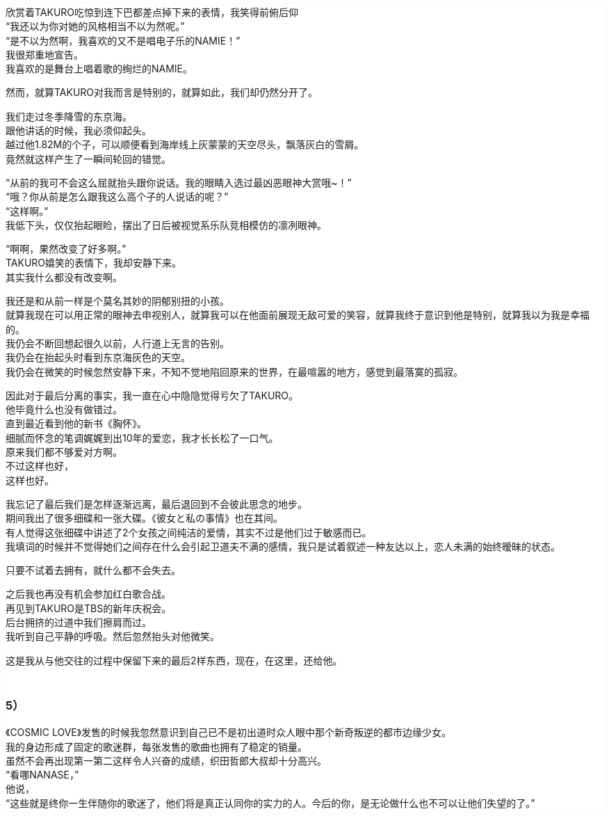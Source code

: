 欣赏着TAKURO吃惊到连下巴都差点掉下来的表情，我笑得前俯后仰  
“我还以为你对她的风格相当不以为然呢。”  
“是不以为然啊，我喜欢的又不是唱电子乐的NAMIE！”  
我很郑重地宣告。  
我喜欢的是舞台上唱着歌的绚烂的NAMIE。  
  
然而，就算TAKURO对我而言是特别的，就算如此，我们却仍然分开了。  
  
我们走过冬季降雪的东京海。  
跟他讲话的时候，我必须仰起头。  
越过他1.82M的个子，可以顺便看到海岸线上灰蒙蒙的天空尽头，飘落灰白的雪屑。  
竟然就这样产生了一瞬间轮回的错觉。  
  
“从前的我可不会这么屈就抬头跟你说话。我的眼睛入选过最凶恶眼神大赏哦~！”  
“哦？你从前是怎么跟我这么高个子的人说话的呢？”  
“这样啊。”  
我低下头，仅仅抬起眼睑，摆出了日后被视觉系乐队竞相模仿的凛冽眼神。  
  
“啊啊，果然改变了好多啊。”  
TAKURO嬉笑的表情下，我却安静下来。  
其实我什么都没有改变啊。  
  
我还是和从前一样是个莫名其妙的阴郁别扭的小孩。  
就算我现在可以用正常的眼神去申视别人，就算我可以在他面前展现无敌可爱的笑容，就算我终于意识到他是特别，就算我以为我是幸福的。  
我仍会不断回想起很久以前，人行道上无言的告别。  
我仍会在抬起头时看到东京海灰色的天空。  
我仍会在微笑的时候忽然安静下来，不知不觉地陷回原来的世界，在最喧嚣的地方，感觉到最落寞的孤寂。  
  
因此对于最后分离的事实，我一直在心中隐隐觉得亏欠了TAKURO。  
他毕竟什么也没有做错过。  
直到最近看到他的新书《胸怀》。  
细腻而怀念的笔调娓娓到出10年的爱恋，我才长长松了一口气。  
原来我们都不够爱对方啊。  
不过这样也好，  
这样也好。  
  
我忘记了最后我们是怎样逐渐远离，最后退回到不会彼此思念的地步。  
期间我出了很多细碟和一张大碟。《彼女と私の事情》也在其间。  
有人觉得这张细碟中讲述了2个女孩之间纯洁的爱情，其实不过是他们过于敏感而已。  
我填词的时候并不觉得她们之间存在什么会引起卫道夫不满的感情，我只是试着叙述一种友达以上，恋人未满的始终暧昧的状态。  
  
只要不试着去拥有，就什么都不会失去。  
  
之后我也再没有机会参加红白歌合战。  
再见到TAKURO是TBS的新年庆祝会。  
后台拥挤的过道中我们擦肩而过。  
我听到自己平静的呼吸。然后忽然抬头对他微笑。  
  
这是我从与他交往的过程中保留下来的最后2样东西，现在，在这里，还给他。  
<br>  

### 5）  
《COSMIC LOVE》发售的时候我忽然意识到自己已不是初出道时众人眼中那个新奇叛逆的都市边缘少女。  
我的身边形成了固定的歌迷群，每张发售的歌曲也拥有了稳定的销量。  
虽然不会再出现第一第二这样令人兴奋的成绩，织田哲郎大叔却十分高兴。  
“看哪NANASE，”  
他说，  
“这些就是终你一生伴随你的歌迷了，他们将是真正认同你的实力的人。今后的你，是无论做什么也不可以让他们失望的了。”  
  